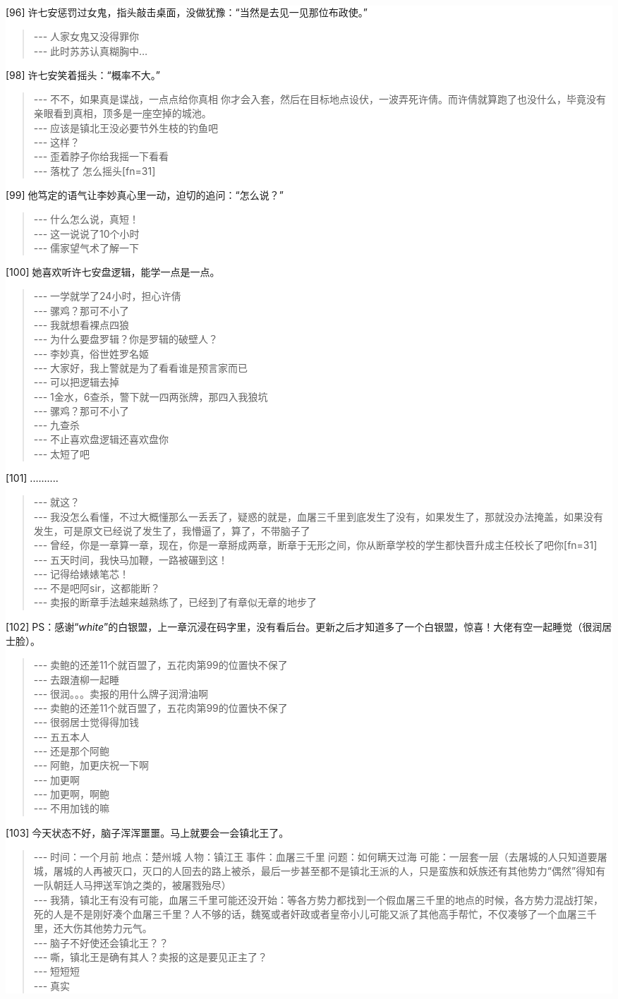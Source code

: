 [96] 许七安惩罚过女鬼，指头敲击桌面，没做犹豫：“当然是去见一见那位布政使。”
>--- 人家女鬼又没得罪你<br>
>--- 此时苏苏认真糊胸中…<br>

[98] 许七安笑着摇头：“概率不大。”
>--- 不不，如果真是谍战，一点点给你真相 你才会入套，然后在目标地点设伏，一波弄死许倩。而许倩就算跑了也没什么，毕竟没有亲眼看到真相，顶多是一座空掉的城池。<br>
>--- 应该是镇北王没必要节外生枝的钓鱼吧<br>
>--- 这样？<br>
>--- 歪着脖子你给我摇一下看看<br>
>--- 落枕了   怎么摇头[fn=31]<br>

[99] 他笃定的语气让李妙真心里一动，迫切的追问：“怎么说？”
>--- 什么怎么说，真短！<br>
>--- 这一说说了10个小时<br>
>--- 儒家望气术了解一下<br>

[100] 她喜欢听许七安盘逻辑，能学一点是一点。
>--- 一学就学了24小时，担心许倩<br>
>--- 骡鸡？那可不小了<br>
>--- 我就想看裸点四狼<br>
>--- 为什么要盘罗辑？你是罗辑的破壁人？<br>
>--- 李妙真，俗世姓罗名姬<br>
>--- 大家好，我上警就是为了看看谁是预言家而已<br>
>--- 可以把逻辑去掉<br>
>--- 1金水，6查杀，警下就一四两张牌，那四入我狼坑<br>
>--- 骡鸡？那可不小了<br>
>--- 九查杀<br>
>--- 不止喜欢盘逻辑还喜欢盘你<br>
>--- 太短了吧<br>

[101] ..........
>--- 就这？<br>
>--- 我没怎么看懂，不过大概懂那么一丢丢了，疑惑的就是，血屠三千里到底发生了没有，如果发生了，那就没办法掩盖，如果没有发生，可是原文已经说了发生了，我懵逼了，算了，不带脑子了<br>
>--- 曾经，你是一章算一章，现在，你是一章掰成两章，断章于无形之间，你从断章学校的学生都快晋升成主任校长了吧你[fn=31]<br>
>--- 五天时间，我快马加鞭，一路被碾到这！<br>
>--- 记得给婊婊笔芯！<br>
>--- 不是吧阿sir，这都能断？<br>
>--- 卖报的断章手法越来越熟练了，已经到了有章似无章的地步了<br>

[102] PS：感谢“_white_”的白银盟，上一章沉浸在码字里，没有看后台。更新之后才知道多了一个白银盟，惊喜！大佬有空一起睡觉（很润居士脸）。
>--- 卖鲍的还差11个就百盟了，五花肉第99的位置快不保了<br>
>--- 去跟渣柳一起睡<br>
>--- 很润。。。卖报的用什么牌子润滑油啊<br>
>--- 卖鲍的还差11个就百盟了，五花肉第99的位置快不保了<br>
>--- 很弱居士觉得得加钱<br>
>--- 五五本人<br>
>--- 还是那个阿鲍<br>
>--- 阿鲍，加更庆祝一下啊<br>
>--- 加更啊<br>
>--- 加更啊，啊鲍<br>
>--- 不用加钱的嘛<br>

[103] 今天状态不好，脑子浑浑噩噩。马上就要会一会镇北王了。
>--- 时间：一个月前
地点：楚州城
人物：镇江王
事件：血屠三千里
问题：如何瞒天过海
可能：一层套一层（去屠城的人只知道要屠城，屠城的人再被灭口，灭口的人回去的路上被杀，最后一步甚至都不是镇北王派的人，只是蛮族和妖族还有其他势力“偶然”得知有一队朝廷人马押送军饷之类的，被屠戮殆尽）<br>
>--- 我猜，镇北王有没有可能，血屠三千里可能还没开始：等各方势力都找到一个假血屠三千里的地点的时候，各方势力混战打架，死的人是不是刚好凑个血屠三千里？人不够的话，魏冤或者奸政或者皇帝小儿可能又派了其他高手帮忙，不仅凑够了一个血屠三千里，还大伤其他势力元气。<br>
>--- 脑子不好使还会镇北王？？<br>
>--- 嘶，镇北王是确有其人？卖报的这是要见正主了？<br>
>--- 短短短<br>
>--- 真实<br>